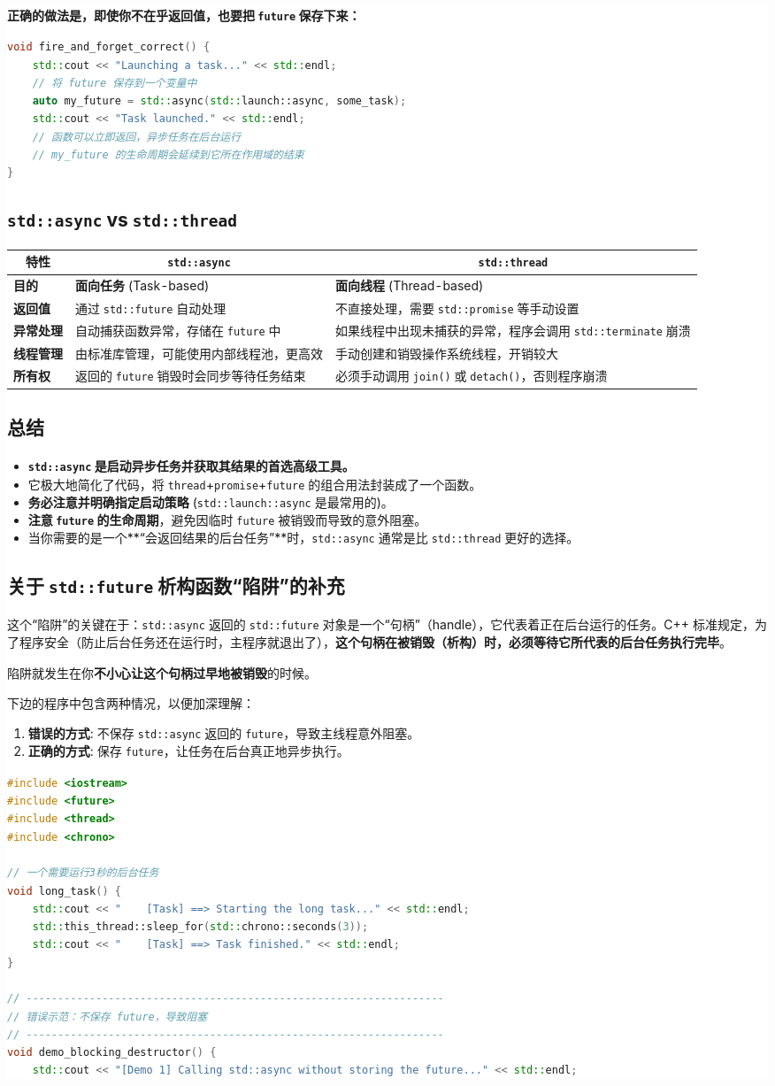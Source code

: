 **正确的做法是，即使你不在乎返回值，也要把 `future` 保存下来：**

```cpp
void fire_and_forget_correct() {
    std::cout << "Launching a task..." << std::endl;
    // 将 future 保存到一个变量中
    auto my_future = std::async(std::launch::async, some_task);
    std::cout << "Task launched." << std::endl;
    // 函数可以立即返回，异步任务在后台运行
    // my_future 的生命周期会延续到它所在作用域的结束
}
```

## `std::async` vs `std::thread`

| 特性         | `std::async`                             | `std::thread`                                                |
| ------------ | ---------------------------------------- | ------------------------------------------------------------ |
| **目的**     | **面向任务** (Task-based)                | **面向线程** (Thread-based)                                  |
| **返回值**   | 通过 `std::future` 自动处理              | 不直接处理，需要 `std::promise` 等手动设置                   |
| **异常处理** | 自动捕获函数异常，存储在 `future` 中     | 如果线程中出现未捕获的异常，程序会调用 `std::terminate` 崩溃 |
| **线程管理** | 由标准库管理，可能使用内部线程池，更高效 | 手动创建和销毁操作系统线程，开销较大                         |
| **所有权**   | 返回的 `future` 销毁时会同步等待任务结束 | 必须手动调用 `join()` 或 `detach()`，否则程序崩溃            |

## 总结

- **`std::async` 是启动异步任务并获取其结果的首选高级工具。**
- 它极大地简化了代码，将 `thread`+`promise`+`future` 的组合用法封装成了一个函数。
- **务必注意并明确指定启动策略** (`std::launch::async` 是最常用的)。
- **注意 `future` 的生命周期**，避免因临时 `future` 被销毁而导致的意外阻塞。
- 当你需要的是一个**“会返回结果的后台任务”**时，`std::async` 通常是比 `std::thread` 更好的选择。

## 关于 `std::future` 析构函数“陷阱”的补充

这个“陷阱”的关键在于：`std::async` 返回的 `std::future` 对象是一个“句柄”（handle），它代表着正在后台运行的任务。C++ 标准规定，为了程序安全（防止后台任务还在运行时，主程序就退出了），**这个句柄在被销毁（析构）时，必须等待它所代表的后台任务执行完毕**。

陷阱就发生在你**不小心让这个句柄过早地被销毁**的时候。

下边的程序中包含两种情况，以便加深理解：

1. **错误的方式**: 不保存 `std::async` 返回的 `future`，导致主线程意外阻塞。
2. **正确的方式**: 保存 `future`，让任务在后台真正地异步执行。

```cpp
#include <iostream>
#include <future>
#include <thread>
#include <chrono>

// 一个需要运行3秒的后台任务
void long_task() {
    std::cout << "    [Task] ==> Starting the long task..." << std::endl;
    std::this_thread::sleep_for(std::chrono::seconds(3));
    std::cout << "    [Task] ==> Task finished." << std::endl;
}

// ------------------------------------------------------------------
// 错误示范：不保存 future，导致阻塞
// ------------------------------------------------------------------
void demo_blocking_destructor() {
    std::cout << "[Demo 1] Calling std::async without storing the future..." << std::endl;

```